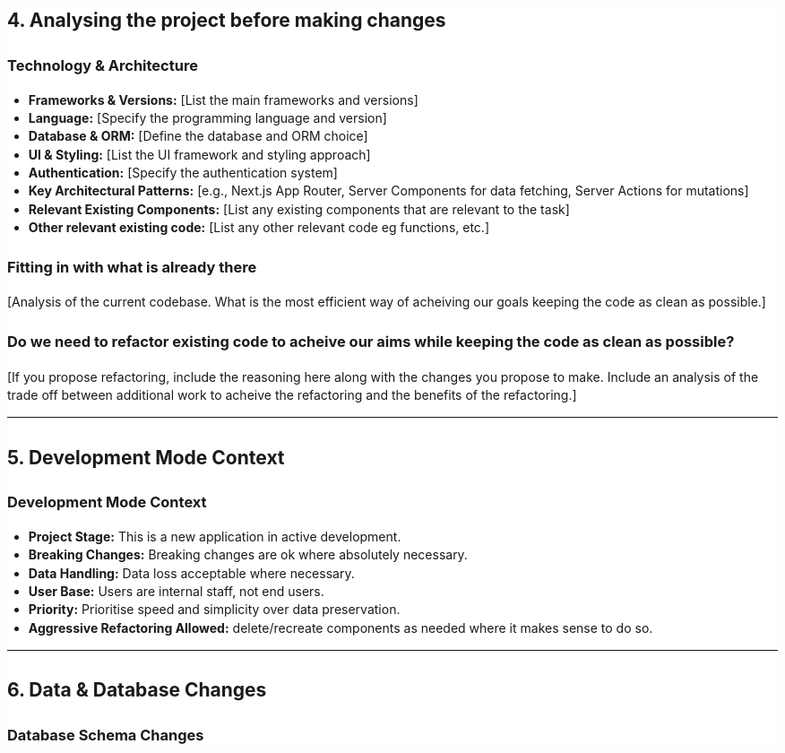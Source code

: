 
## 4. Analysing the project before making changes

### Technology & Architecture



- **Frameworks & Versions:** [List the main frameworks and versions]
- **Language:** [Specify the programming language and version]
- **Database & ORM:** [Define the database and ORM choice]
- **UI & Styling:** [List the UI framework and styling approach]
- **Authentication:** [Specify the authentication system]
- **Key Architectural Patterns:** [e.g., Next.js App Router, Server Components for data fetching, Server Actions for mutations]
- **Relevant Existing Components:** [List any existing components that are relevant to the task]
- **Other relevant existing code:** [List any other relevant code eg functions, etc.]

### Fitting in with what is already there



[Analysis of the current codebase. What is the most efficient way of acheiving our goals keeping the code as clean as possible.]

### Do we need to refactor existing code to acheive our aims while keeping the code as clean as possible?

[If you propose refactoring, include the reasoning here along with the changes you propose to make. Include an analysis of the trade off between additional work to acheive the refactoring and the benefits of the refactoring.]

---

## 5. Development Mode Context

### Development Mode Context



- **Project Stage:** This is a new application in active development.
- **Breaking Changes:** Breaking changes are ok where absolutely necessary.
- **Data Handling:** Data loss acceptable where necessary.
- **User Base:** Users are internal staff, not end users.
- **Priority:** Prioritise speed and simplicity over data preservation.
- **Aggressive Refactoring Allowed:** delete/recreate components as needed where it makes sense to do so.

---



## 6. Data & Database Changes

### Database Schema Changes

